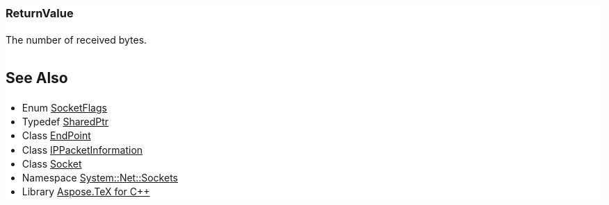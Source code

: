 ### ReturnValue

The number of received bytes.

## See Also

* Enum [SocketFlags](../../socketflags/)
* Typedef [SharedPtr](../../../system/sharedptr/)
* Class [EndPoint](../../../system.net/endpoint/)
* Class [IPPacketInformation](../../ippacketinformation/)
* Class [Socket](../)
* Namespace [System::Net::Sockets](../../)
* Library [Aspose.TeX for C++](../../../)
